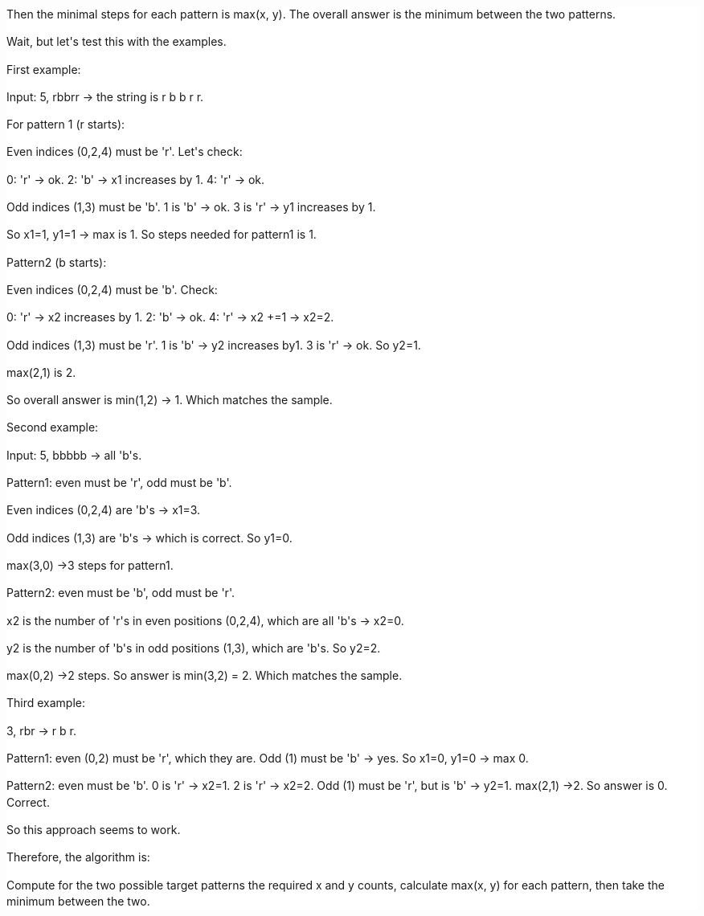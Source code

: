 Then the minimal steps for each pattern is max(x, y). The overall answer is the minimum between the two patterns.

Wait, but let's test this with the examples.

First example:

Input: 5, rbbrr → the string is r b b r r.

For pattern 1 (r starts):

Even indices (0,2,4) must be 'r'. Let's check:

0: 'r' → ok. 2: 'b' → x1 increases by 1. 4: 'r' → ok.

Odd indices (1,3) must be 'b'. 1 is 'b' → ok. 3 is 'r' → y1 increases by 1.

So x1=1, y1=1 → max is 1. So steps needed for pattern1 is 1.

Pattern2 (b starts):

Even indices (0,2,4) must be 'b'. Check:

0: 'r' → x2 increases by 1. 2: 'b' → ok. 4: 'r' → x2 +=1 → x2=2.

Odd indices (1,3) must be 'r'. 1 is 'b' → y2 increases by1. 3 is 'r' → ok. So y2=1.

max(2,1) is 2.

So overall answer is min(1,2) → 1. Which matches the sample.

Second example:

Input: 5, bbbbb → all 'b's.

Pattern1: even must be 'r', odd must be 'b'.

Even indices (0,2,4) are 'b's → x1=3.

Odd indices (1,3) are 'b's → which is correct. So y1=0.

max(3,0) →3 steps for pattern1.

Pattern2: even must be 'b', odd must be 'r'.

x2 is the number of 'r's in even positions (0,2,4), which are all 'b's → x2=0.

y2 is the number of 'b's in odd positions (1,3), which are 'b's. So y2=2.

max(0,2) →2 steps. So answer is min(3,2) = 2. Which matches the sample.

Third example:

3, rbr → r b r.

Pattern1: even (0,2) must be 'r', which they are. Odd (1) must be 'b' → yes. So x1=0, y1=0 → max 0.

Pattern2: even must be 'b'. 0 is 'r' → x2=1. 2 is 'r' → x2=2. Odd (1) must be 'r', but is 'b' → y2=1. max(2,1) →2. So answer is 0. Correct.

So this approach seems to work.

Therefore, the algorithm is:

Compute for the two possible target patterns the required x and y counts, calculate max(x, y) for each pattern, then take the minimum between the two.
